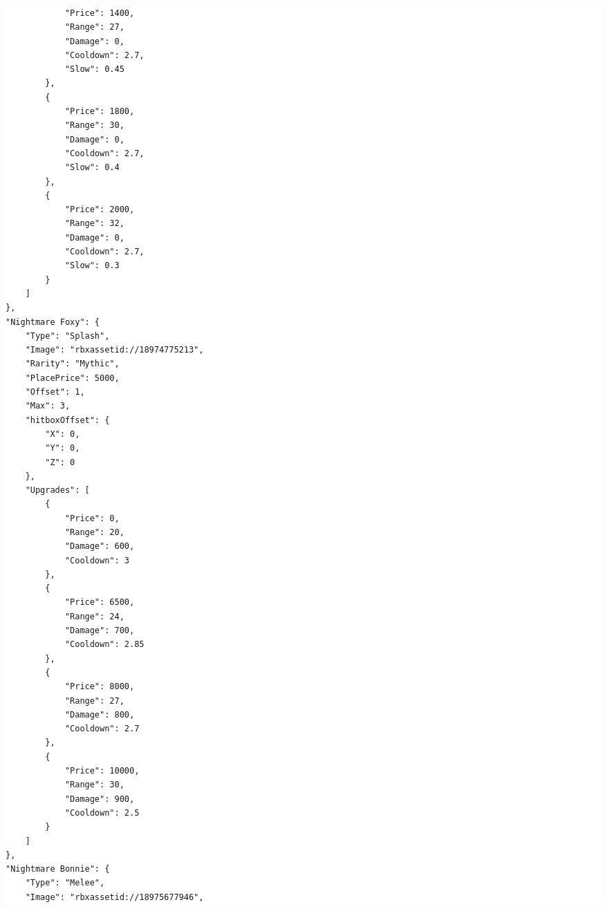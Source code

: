                 "Price": 1400,
                "Range": 27,
                "Damage": 0,
                "Cooldown": 2.7,
                "Slow": 0.45
            },
            {
                "Price": 1800,
                "Range": 30,
                "Damage": 0,
                "Cooldown": 2.7,
                "Slow": 0.4
            },
            {
                "Price": 2000,
                "Range": 32,
                "Damage": 0,
                "Cooldown": 2.7,
                "Slow": 0.3
            }
        ]
    },
    "Nightmare Foxy": {
        "Type": "Splash",
        "Image": "rbxassetid://18974775213",
        "Rarity": "Mythic",
        "PlacePrice": 5000,
        "Offset": 1,
        "Max": 3,
        "hitboxOffset": {
            "X": 0,
            "Y": 0,
            "Z": 0
        },
        "Upgrades": [
            {
                "Price": 0,
                "Range": 20,
                "Damage": 600,
                "Cooldown": 3
            },
            {
                "Price": 6500,
                "Range": 24,
                "Damage": 700,
                "Cooldown": 2.85
            },
            {
                "Price": 8000,
                "Range": 27,
                "Damage": 800,
                "Cooldown": 2.7
            },
            {
                "Price": 10000,
                "Range": 30,
                "Damage": 900,
                "Cooldown": 2.5
            }
        ]
    },
    "Nightmare Bonnie": {
        "Type": "Melee",
        "Image": "rbxassetid://18975677946",